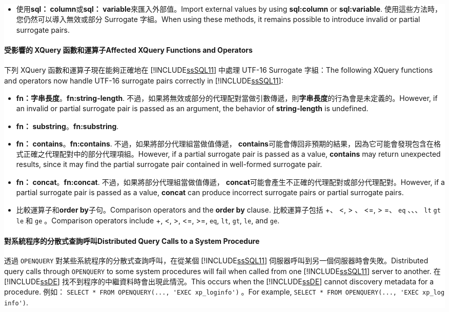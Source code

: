 -   <span data-ttu-id="71881-273">使用**sql： column**或**sql： variable**來匯入外部值。</span><span class="sxs-lookup"><span data-stu-id="71881-273">Import external values by using **sql:column** or **sql:variable**.</span></span> <span data-ttu-id="71881-274">使用這些方法時，您仍然可以導入無效或部分 Surrogate 字組。</span><span class="sxs-lookup"><span data-stu-id="71881-274">When using these methods, it remains possible to introduce invalid or partial surrogate pairs.</span></span>  
  
#### <a name="affected-xquery-functions-and-operators"></a><span data-ttu-id="71881-275">受影響的 XQuery 函數和運算子</span><span class="sxs-lookup"><span data-stu-id="71881-275">Affected XQuery Functions and Operators</span></span>  
 <span data-ttu-id="71881-276">下列 XQuery 函數和運算子現在能夠正確地在 [!INCLUDE[ssSQL11](../includes/sssql11-md.md)] 中處理 UTF-16 Surrogate 字組：</span><span class="sxs-lookup"><span data-stu-id="71881-276">The following XQuery functions and operators now handle UTF-16 surrogate pairs correctly in [!INCLUDE[ssSQL11](../includes/sssql11-md.md)]:</span></span>  
  
-   <span data-ttu-id="71881-277">**fn：字串長度**。</span><span class="sxs-lookup"><span data-stu-id="71881-277">**fn:string-length**.</span></span> <span data-ttu-id="71881-278">不過，如果將無效或部分的代理配對當做引數傳遞，則**字串長度**的行為會是未定義的。</span><span class="sxs-lookup"><span data-stu-id="71881-278">However, if an invalid or partial surrogate pair is passed as an argument, the behavior of **string-length** is undefined.</span></span>  
  
-   <span data-ttu-id="71881-279">**fn： substring**。</span><span class="sxs-lookup"><span data-stu-id="71881-279">**fn:substring**.</span></span>  
  
-   <span data-ttu-id="71881-280">**fn： contains**。</span><span class="sxs-lookup"><span data-stu-id="71881-280">**fn:contains**.</span></span> <span data-ttu-id="71881-281">不過，如果將部分代理組當做值傳遞， **contains**可能會傳回非預期的結果，因為它可能會發現包含在格式正確之代理配對中的部分代理項組。</span><span class="sxs-lookup"><span data-stu-id="71881-281">However, if a partial surrogate pair is passed as a value, **contains** may return unexpected results, since it may find the partial surrogate pair contained in well-formed surrogate pair.</span></span>  
  
-   <span data-ttu-id="71881-282">**fn： concat**。</span><span class="sxs-lookup"><span data-stu-id="71881-282">**fn:concat**.</span></span> <span data-ttu-id="71881-283">不過，如果將部分代理組當做值傳遞， **concat**可能會產生不正確的代理配對或部分代理配對。</span><span class="sxs-lookup"><span data-stu-id="71881-283">However, if a partial surrogate pair is passed as a value, **concat** can produce incorrect surrogate pairs or partial surrogate pairs.</span></span>  
  
-   <span data-ttu-id="71881-284">比較運算子和**order by**子句。</span><span class="sxs-lookup"><span data-stu-id="71881-284">Comparison operators and the **order by** clause.</span></span> <span data-ttu-id="71881-285">比較運算子包括 +、 \<, > 、 \<=, > =、 `eq` 、、、 `lt` `gt` `le` 和 `ge` 。</span><span class="sxs-lookup"><span data-stu-id="71881-285">Comparison operators include +, \<, >, \<=, >=, `eq`, `lt`, `gt`, `le`, and `ge`.</span></span>  
  
#### <a name="distributed-query-calls-to-a-system-procedure"></a><span data-ttu-id="71881-286">對系統程序的分散式查詢呼叫</span><span class="sxs-lookup"><span data-stu-id="71881-286">Distributed Query Calls to a System Procedure</span></span>  
 <span data-ttu-id="71881-287">透過 `OPENQUERY` 對某些系統程序的分散式查詢呼叫，在從某個 [!INCLUDE[ssSQL11](../includes/sssql11-md.md)] 伺服器呼叫到另一個伺服器時會失敗。</span><span class="sxs-lookup"><span data-stu-id="71881-287">Distributed query calls through `OPENQUERY` to some system procedures will fail when called from one [!INCLUDE[ssSQL11](../includes/sssql11-md.md)] server to another.</span></span> <span data-ttu-id="71881-288">在 [!INCLUDE[ssDE](../includes/ssde-md.md)] 找不到程序的中繼資料時會出現此情況。</span><span class="sxs-lookup"><span data-stu-id="71881-288">This occurs when the [!INCLUDE[ssDE](../includes/ssde-md.md)] cannot discovery metadata for a procedure.</span></span> <span data-ttu-id="71881-289">例如： `SELECT * FROM OPENQUERY(..., 'EXEC xp_loginfo')` 。</span><span class="sxs-lookup"><span data-stu-id="71881-289">For example, `SELECT * FROM OPENQUERY(..., 'EXEC xp_loginfo')`.</span></span>  
  
